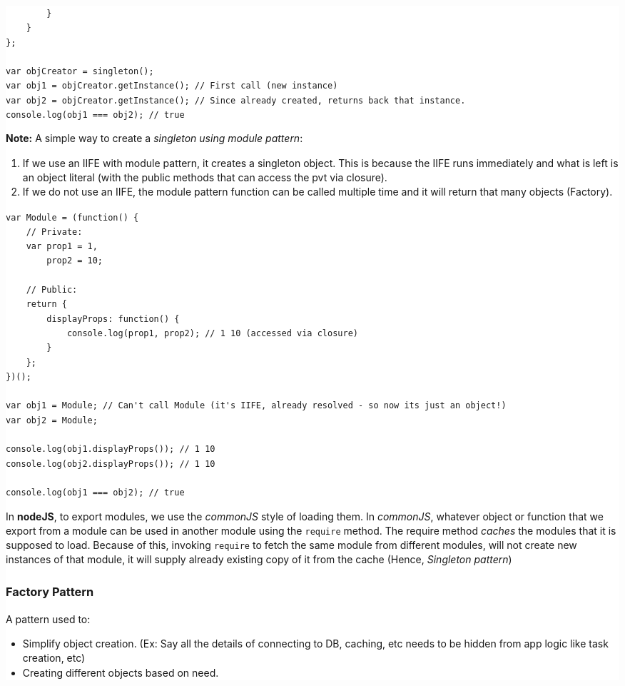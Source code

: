```javascript=
		}
	}	
};

var objCreator = singleton();
var obj1 = objCreator.getInstance(); // First call (new instance)
var obj2 = objCreator.getInstance(); // Since already created, returns back that instance.
console.log(obj1 === obj2); // true
```

**Note:** A simple way to create a *singleton using module pattern*:
1. If we use an IIFE with module pattern, it creates a singleton object. This is because the IIFE runs immediately and what is left is an object literal (with the public methods that can access the pvt via closure).
2. If we do not use an IIFE, the module pattern function can be called multiple time and it will return that many objects (Factory).

```javascript=
var Module = (function() {
    // Private:
    var prop1 = 1,
        prop2 = 10;

    // Public:
    return {
        displayProps: function() {
            console.log(prop1, prop2); // 1 10 (accessed via closure)
        }
    };
})();

var obj1 = Module; // Can't call Module (it's IIFE, already resolved - so now its just an object!)
var obj2 = Module;

console.log(obj1.displayProps()); // 1 10
console.log(obj2.displayProps()); // 1 10

console.log(obj1 === obj2); // true
```

In **nodeJS**, to export modules, we use the *commonJS* style of loading them. In *commonJS*, whatever object or function that we export from a module can be used in another module using the `require` method. The require method *caches* the modules that it is supposed to load. Because of this, invoking `require` to fetch the same module from different modules, will not create new instances of that module, it will supply already existing copy of it from the cache (Hence, *Singleton pattern*)

### Factory Pattern

A pattern used to: 
- Simplify object creation. (Ex: Say all the details of connecting to DB, caching, etc needs to be hidden from app logic like task creation, etc)
- Creating different objects based on need.

